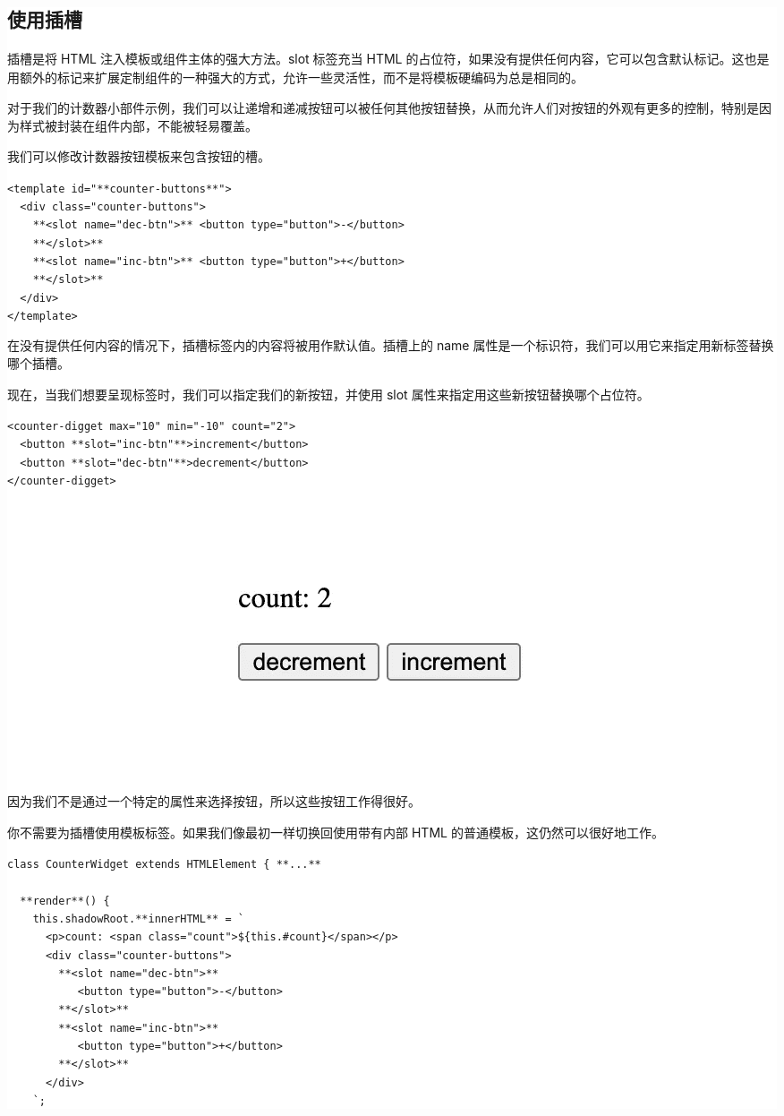 ## 使用插槽

插槽是将 HTML 注入模板或组件主体的强大方法。slot 标签充当 HTML 的占位符，如果没有提供任何内容，它可以包含默认标记。这也是用额外的标记来扩展定制组件的一种强大的方式，允许一些灵活性，而不是将模板硬编码为总是相同的。

对于我们的计数器小部件示例，我们可以让递增和递减按钮可以被任何其他按钮替换，从而允许人们对按钮的外观有更多的控制，特别是因为样式被封装在组件内部，不能被轻易覆盖。

我们可以修改计数器按钮模板来包含按钮的槽。

```
<template id="**counter-buttons**">
  <div class="counter-buttons">
    **<slot name="dec-btn">** <button type="button">-</button>
    **</slot>**
    **<slot name="inc-btn">** <button type="button">+</button>
    **</slot>**
  </div>
</template>
```

在没有提供任何内容的情况下，插槽标签内的内容将被用作默认值。插槽上的 name 属性是一个标识符，我们可以用它来指定用新标签替换哪个插槽。

现在，当我们想要呈现标签时，我们可以指定我们的新按钮，并使用 slot 属性来指定用这些新按钮替换哪个占位符。

```
<counter-digget max="10" min="-10" count="2">
  <button **slot="inc-btn"**>increment</button>
  <button **slot="dec-btn"**>decrement</button>
</counter-digget>
```

![](img/d99335720a13b16ec8887672051c1749.png)

因为我们不是通过一个特定的属性来选择按钮，所以这些按钮工作得很好。

你不需要为插槽使用模板标签。如果我们像最初一样切换回使用带有内部 HTML 的普通模板，这仍然可以很好地工作。

```
class CounterWidget extends HTMLElement { **...**

  **render**() {
    this.shadowRoot.**innerHTML** = `
      <p>count: <span class="count">${this.#count}</span></p>
      <div class="counter-buttons">
        **<slot name="dec-btn">**
           <button type="button">-</button>
        **</slot>**
        **<slot name="inc-btn">**
           <button type="button">+</button>
        **</slot>**
      </div>
    `;
```